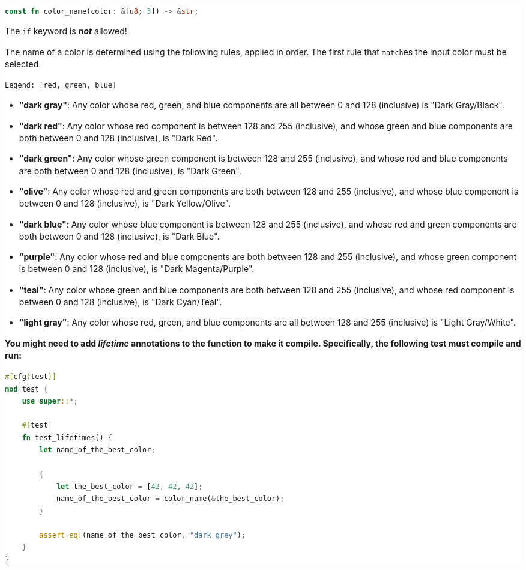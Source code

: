 ```rust
const fn color_name(color: &[u8; 3]) -> &str;
```
The `if` keyword is **_not_** allowed!

The name of a color is determined using the following rules, applied in order. The first rule that
`match`es the input color must be selected.

`Legend: [red, green, blue]`

* **"dark gray"**: Any color whose red, green, and blue components are all between 0 and 128 (inclusive) is "Dark Gray/Black".

* **"dark red"**: Any color whose red component is between 128 and 255 (inclusive), and whose green and blue components are both between 0 and 128 (inclusive), is "Dark Red".

* **"dark green"**: Any color whose green component is between 128 and 255 (inclusive), and whose red and blue components are both between 0 and 128 (inclusive), is "Dark Green".

* **"olive"**: Any color whose red and green components are both between 128 and 255 (inclusive), and whose blue component is between 0 and 128 (inclusive), is "Dark Yellow/Olive".

* **"dark blue"**: Any color whose blue component is between 128 and 255 (inclusive), and whose red and green components are both between 0 and 128 (inclusive), is "Dark Blue".

* **"purple"**: Any color whose red and blue components are both between 128 and 255 (inclusive), and whose green component is between 0 and 128 (inclusive), is "Dark Magenta/Purple".

* **"teal"**: Any color whose green and blue components are both between 128 and 255 (inclusive), and whose red component is between 0 and 128 (inclusive), is "Dark Cyan/Teal".

* **"light gray"**: Any color whose red, green, and blue components are all between 128 and 255 (inclusive) is "Light Gray/White".


**You might need to add *lifetime* annotations to the function to make it compile. Specifically, the
following test must compile and run:**

```rust
#[cfg(test)]
mod test {
    use super::*;

    #[test]
    fn test_lifetimes() {
        let name_of_the_best_color;

        {
            let the_best_color = [42, 42, 42];
            name_of_the_best_color = color_name(&the_best_color);
        }

        assert_eq!(name_of_the_best_color, "dark grey");
    }
}
```
